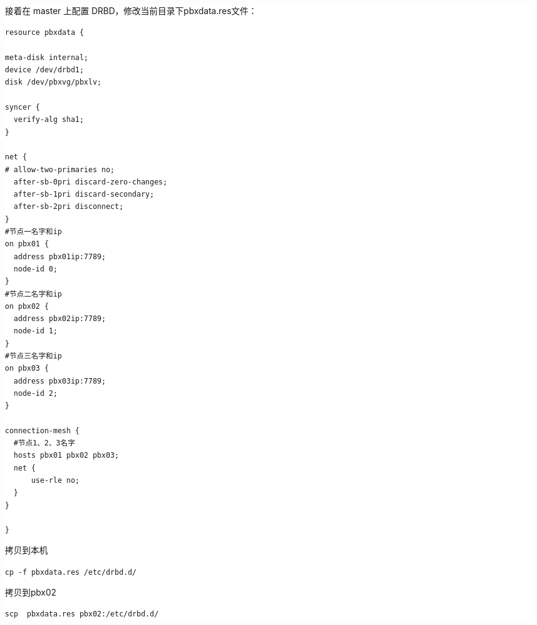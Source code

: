 接着在 master 上配置 DRBD，修改当前目录下pbxdata.res文件：
```
resource pbxdata {

meta-disk internal;
device /dev/drbd1;
disk /dev/pbxvg/pbxlv;

syncer {
  verify-alg sha1;
}

net {
# allow-two-primaries no;
  after-sb-0pri discard-zero-changes;
  after-sb-1pri discard-secondary;
  after-sb-2pri disconnect;
}
#节点一名字和ip
on pbx01 {
  address pbx01ip:7789;
  node-id 0;
}
#节点二名字和ip
on pbx02 {
  address pbx02ip:7789;
  node-id 1;
}
#节点三名字和ip
on pbx03 {
  address pbx03ip:7789;
  node-id 2;
}

connection-mesh {
  #节点1、2、3名字
  hosts pbx01 pbx02 pbx03;
  net {
      use-rle no;
  }
}

}
```

拷贝到本机

```
cp -f pbxdata.res /etc/drbd.d/
```
拷贝到pbx02

```
scp  pbxdata.res pbx02:/etc/drbd.d/
```
